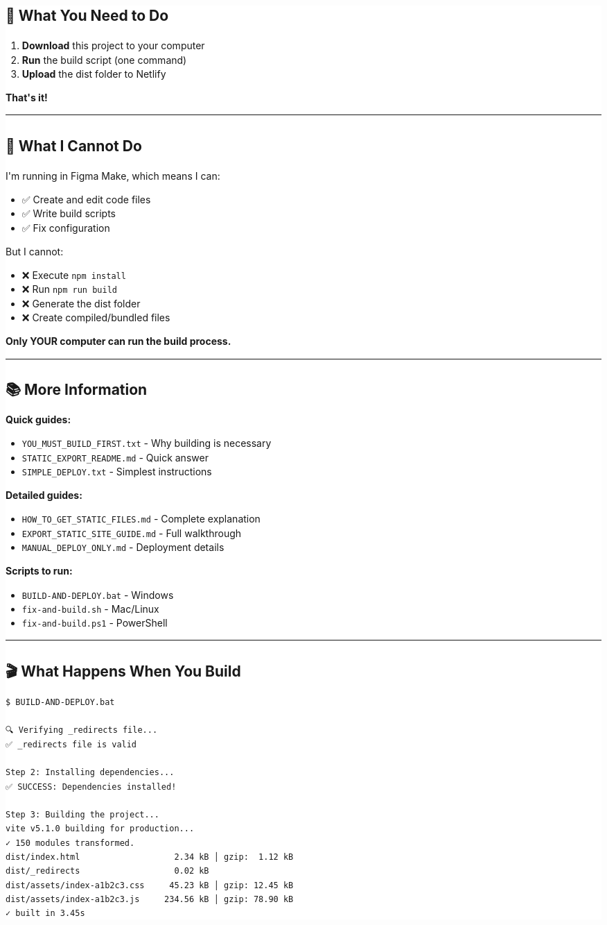 
## 🎯 What You Need to Do

1. **Download** this project to your computer
2. **Run** the build script (one command)
3. **Upload** the dist folder to Netlify

**That's it!**

---

## 🚫 What I Cannot Do

I'm running in Figma Make, which means I can:
- ✅ Create and edit code files
- ✅ Write build scripts
- ✅ Fix configuration

But I cannot:
- ❌ Execute `npm install`
- ❌ Run `npm run build`
- ❌ Generate the dist folder
- ❌ Create compiled/bundled files

**Only YOUR computer can run the build process.**

---

## 📚 More Information

**Quick guides:**
- `YOU_MUST_BUILD_FIRST.txt` - Why building is necessary
- `STATIC_EXPORT_README.md` - Quick answer
- `SIMPLE_DEPLOY.txt` - Simplest instructions

**Detailed guides:**
- `HOW_TO_GET_STATIC_FILES.md` - Complete explanation
- `EXPORT_STATIC_SITE_GUIDE.md` - Full walkthrough
- `MANUAL_DEPLOY_ONLY.md` - Deployment details

**Scripts to run:**
- `BUILD-AND-DEPLOY.bat` - Windows
- `fix-and-build.sh` - Mac/Linux
- `fix-and-build.ps1` - PowerShell

---

## 🎬 What Happens When You Build

```bash
$ BUILD-AND-DEPLOY.bat

🔍 Verifying _redirects file...
✅ _redirects file is valid

Step 2: Installing dependencies...
✅ SUCCESS: Dependencies installed!

Step 3: Building the project...
vite v5.1.0 building for production...
✓ 150 modules transformed.
dist/index.html                   2.34 kB │ gzip:  1.12 kB
dist/_redirects                   0.02 kB
dist/assets/index-a1b2c3.css     45.23 kB │ gzip: 12.45 kB
dist/assets/index-a1b2c3.js     234.56 kB │ gzip: 78.90 kB
✓ built in 3.45s
```